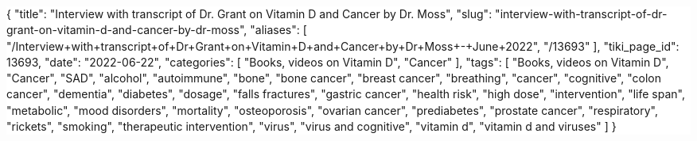 {
    "title": "Interview with transcript of Dr. Grant on Vitamin D and Cancer by Dr. Moss",
    "slug": "interview-with-transcript-of-dr-grant-on-vitamin-d-and-cancer-by-dr-moss",
    "aliases": [
        "/Interview+with+transcript+of+Dr+Grant+on+Vitamin+D+and+Cancer+by+Dr+Moss+-+June+2022",
        "/13693"
    ],
    "tiki_page_id": 13693,
    "date": "2022-06-22",
    "categories": [
        "Books, videos on Vitamin D",
        "Cancer"
    ],
    "tags": [
        "Books, videos on Vitamin D",
        "Cancer",
        "SAD",
        "alcohol",
        "autoimmune",
        "bone",
        "bone cancer",
        "breast cancer",
        "breathing",
        "cancer",
        "cognitive",
        "colon cancer",
        "dementia",
        "diabetes",
        "dosage",
        "falls fractures",
        "gastric cancer",
        "health risk",
        "high dose",
        "intervention",
        "life span",
        "metabolic",
        "mood disorders",
        "mortality",
        "osteoporosis",
        "ovarian cancer",
        "prediabetes",
        "prostate cancer",
        "respiratory",
        "rickets",
        "smoking",
        "therapeutic intervention",
        "virus",
        "virus and cognitive",
        "vitamin d",
        "vitamin d and viruses"
    ]
}
